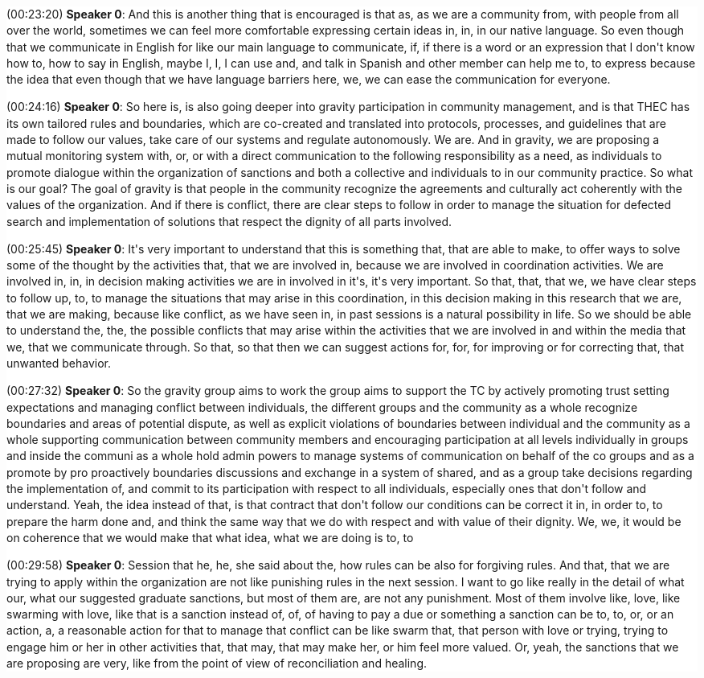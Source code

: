 (00:23:20)
**Speaker 0**:    And this is another thing that is encouraged is that as, as we are a community from, with people from all over the world, sometimes we can feel more comfortable expressing certain ideas in, in, in our native language. So even though that we communicate in English for like our main language to communicate, if, if there is a word or an expression that I don't know how to, how to say in English, maybe I, I, I can use and, and talk in Spanish and other member can help me to, to express because the idea that even though that we have language barriers here, we, we can ease the communication for everyone.  

(00:24:16)
**Speaker 0**:    So here is, is also going deeper into gravity participation in community management, and is that THEC has its own tailored rules and boundaries, which are co-created and translated into protocols, processes, and guidelines that are made to follow our values, take care of our systems and regulate autonomously. We are. And in gravity, we are proposing a mutual monitoring system with, or, or with a direct communication to the following responsibility as a need, as individuals to promote dialogue within the organization of sanctions and both a collective and individuals to in our community practice. So what is our goal? The goal of gravity is that people in the community recognize the agreements and culturally act coherently with the values of the organization. And if there is conflict, there are clear steps to follow in order to manage the situation for defected search and implementation of solutions that respect the dignity of all parts involved.  

(00:25:45)
**Speaker 0**:    It's very important to understand that this is something that, that are able to make, to offer ways to solve some of the thought by the activities that, that we are involved in, because we are involved in coordination activities. We are involved in, in, in decision making activities we are in involved in it's, it's very important. So that, that, that we, we have clear steps to follow up, to, to manage the situations that may arise in this coordination, in this decision making in this research that we are, that we are making, because like conflict, as we have seen in, in past sessions is a natural possibility in life. So we should be able to understand the, the, the possible conflicts that may arise within the activities that we are involved in and within the media that we, that we communicate through. So that, so that then we can suggest actions for, for, for improving or for correcting that, that unwanted behavior.  

(00:27:32)
**Speaker 0**:    So the gravity group aims to work the group aims to support the TC by actively promoting trust setting expectations and managing conflict between individuals, the different groups and the community as a whole recognize boundaries and areas of potential dispute, as well as explicit violations of boundaries between individual and the community as a whole supporting communication between community members and encouraging participation at all levels individually in groups and inside the communi as a whole hold admin powers to manage systems of communication on behalf of the co groups and as a promote by pro proactively boundaries discussions and exchange in a system of shared, and as a group take decisions regarding the implementation of, and commit to its participation with respect to all individuals, especially ones that don't follow and understand. Yeah, the idea instead of that, is that contract that don't follow our conditions can be correct it in, in order to, to prepare the harm done and, and think the same way that we do with respect and with value of their dignity. We, we, it would be on coherence that we would make that what idea, what we are doing is to, to  

(00:29:58)
**Speaker 0**:    Session that he, he, she said about the, how rules can be also for forgiving rules. And that, that we are trying to apply within the organization are not like punishing rules in the next session. I want to go like really in the detail of what our, what our suggested graduate sanctions, but most of them are, are not any punishment. Most of them involve like, love, like swarming with love, like that is a sanction instead of, of, of having to pay a due or something a sanction can be to, to, or, or an action, a, a reasonable action for that to manage that conflict can be like swarm that, that person with love or trying, trying to engage him or her in other activities that, that may, that may make her, or him feel more valued. Or, yeah, the sanctions that we are proposing are very, like from the point of view of reconciliation and healing.  
